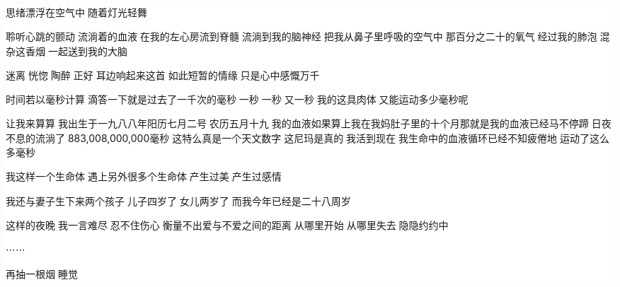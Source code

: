 思绪漂浮在空气中
随着灯光轻舞



聆听心跳的颤动
流淌着的血液
在我的左心房流到脊髓
流淌到我的脑神经
把我从鼻子里呼吸的空气中
那百分之二十的氧气
经过我的肺泡 混杂这香烟
一起送到我的大脑

迷离 恍惚 陶醉
正好 耳边响起来这首
如此短暂的情缘
只是心中感慨万千

时间若以毫秒计算
滴答一下就是过去了一千次的毫秒
一秒 一秒 又一秒
我的这具肉体
又能运动多少毫秒呢

让我来算算
我出生于一九八八年阳历七月二号
农历五月十九
我的血液如果算上我在我妈肚子里的十个月那就是我的血液已经马不停蹄 日夜不息的流淌了
883,008,000,000毫秒
这特么真是一个天文数字
这尼玛是真的
我活到现在
我生命中的血液循环已经不知疲倦地
运动了这么多毫秒

我这样一个生命体
遇上另外很多个生命体
产生过美
产生过感情

我还与妻子生下来两个孩子
儿子四岁了 女儿两岁了
而我今年已经是二十八周岁

这样的夜晚
我一言难尽
忍不住伤心
衡量不出爱与不爱之间的距离
从哪里开始
从哪里失去
隐隐约约中

⋯⋯

再抽一根烟
睡觉
